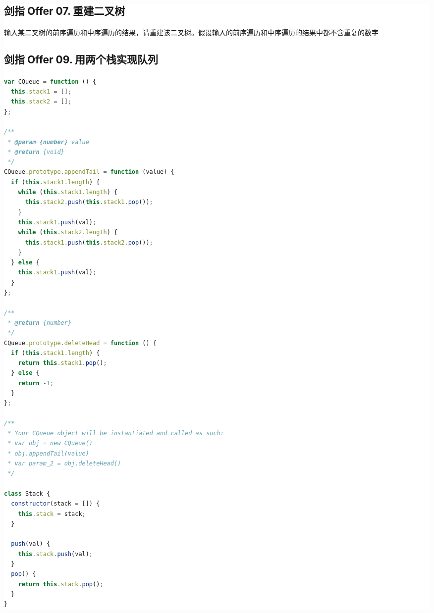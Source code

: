 ## 剑指 Offer 07. 重建二叉树

输入某二叉树的前序遍历和中序遍历的结果，请重建该二叉树。假设输入的前序遍历和中序遍历的结果中都不含重复的数字

```js

```

## 剑指 Offer 09. 用两个栈实现队列

```js
var CQueue = function () {
  this.stack1 = [];
  this.stack2 = [];
};

/**
 * @param {number} value
 * @return {void}
 */
CQueue.prototype.appendTail = function (value) {
  if (this.stack1.length) {
    while (this.stack1.length) {
      this.stack2.push(this.stack1.pop());
    }
    this.stack1.push(val);
    while (this.stack2.length) {
      this.stack1.push(this.stack2.pop());
    }
  } else {
    this.stack1.push(val);
  }
};

/**
 * @return {number}
 */
CQueue.prototype.deleteHead = function () {
  if (this.stack1.length) {
    return this.stack1.pop();
  } else {
    return -1;
  }
};

/**
 * Your CQueue object will be instantiated and called as such:
 * var obj = new CQueue()
 * obj.appendTail(value)
 * var param_2 = obj.deleteHead()
 */

class Stack {
  constructor(stack = []) {
    this.stack = stack;
  }

  push(val) {
    this.stack.push(val);
  }
  pop() {
    return this.stack.pop();
  }
}
```